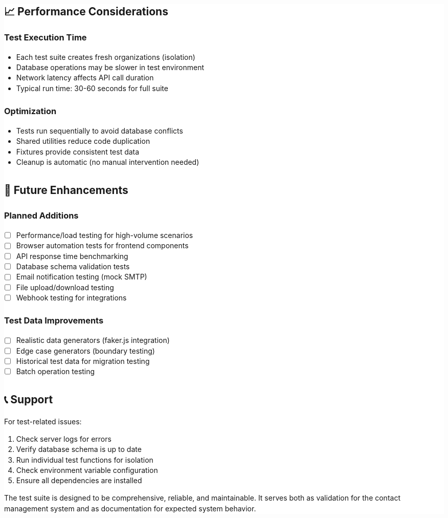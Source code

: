 ## 📈 Performance Considerations

### Test Execution Time
- Each test suite creates fresh organizations (isolation)
- Database operations may be slower in test environment  
- Network latency affects API call duration
- Typical run time: 30-60 seconds for full suite

### Optimization
- Tests run sequentially to avoid database conflicts
- Shared utilities reduce code duplication
- Fixtures provide consistent test data
- Cleanup is automatic (no manual intervention needed)

## 🔮 Future Enhancements

### Planned Additions
- [ ] Performance/load testing for high-volume scenarios
- [ ] Browser automation tests for frontend components  
- [ ] API response time benchmarking
- [ ] Database schema validation tests
- [ ] Email notification testing (mock SMTP)
- [ ] File upload/download testing
- [ ] Webhook testing for integrations

### Test Data Improvements
- [ ] Realistic data generators (faker.js integration)
- [ ] Edge case generators (boundary testing)
- [ ] Historical test data for migration testing
- [ ] Batch operation testing

## 📞 Support

For test-related issues:
1. Check server logs for errors
2. Verify database schema is up to date
3. Run individual test functions for isolation
4. Check environment variable configuration
5. Ensure all dependencies are installed

The test suite is designed to be comprehensive, reliable, and maintainable. It serves both as validation for the contact management system and as documentation for expected system behavior.
